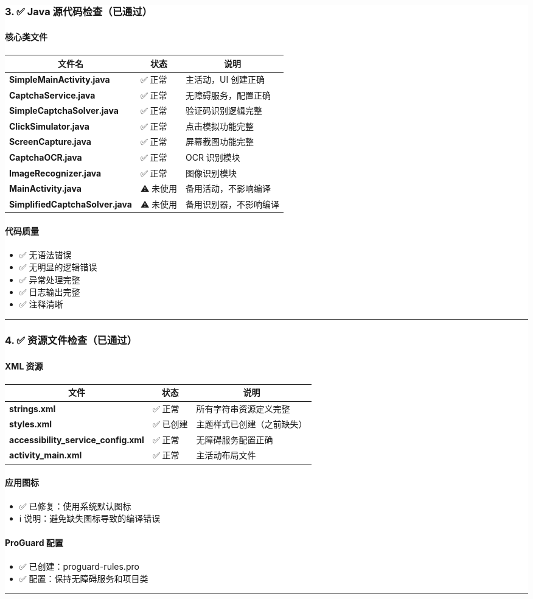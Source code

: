 
### 3. ✅ Java 源代码检查（已通过）

#### 核心类文件

| 文件名 | 状态 | 说明 |
|-------|------|------|
| **SimpleMainActivity.java** | ✅ 正常 | 主活动，UI 创建正确 |
| **CaptchaService.java** | ✅ 正常 | 无障碍服务，配置正确 |
| **SimpleCaptchaSolver.java** | ✅ 正常 | 验证码识别逻辑完整 |
| **ClickSimulator.java** | ✅ 正常 | 点击模拟功能完整 |
| **ScreenCapture.java** | ✅ 正常 | 屏幕截图功能完整 |
| **CaptchaOCR.java** | ✅ 正常 | OCR 识别模块 |
| **ImageRecognizer.java** | ✅ 正常 | 图像识别模块 |
| **MainActivity.java** | ⚠️ 未使用 | 备用活动，不影响编译 |
| **SimplifiedCaptchaSolver.java** | ⚠️ 未使用 | 备用识别器，不影响编译 |

#### 代码质量
- ✅ 无语法错误
- ✅ 无明显的逻辑错误
- ✅ 异常处理完整
- ✅ 日志输出完整
- ✅ 注释清晰

---

### 4. ✅ 资源文件检查（已通过）

#### XML 资源

| 文件 | 状态 | 说明 |
|------|------|------|
| **strings.xml** | ✅ 正常 | 所有字符串资源定义完整 |
| **styles.xml** | ✅ 已创建 | 主题样式已创建（之前缺失） |
| **accessibility_service_config.xml** | ✅ 正常 | 无障碍服务配置正确 |
| **activity_main.xml** | ✅ 正常 | 主活动布局文件 |

#### 应用图标
- ✅ 已修复：使用系统默认图标
- ℹ️ 说明：避免缺失图标导致的编译错误

#### ProGuard 配置
- ✅ 已创建：proguard-rules.pro
- ✅ 配置：保持无障碍服务和项目类

---
